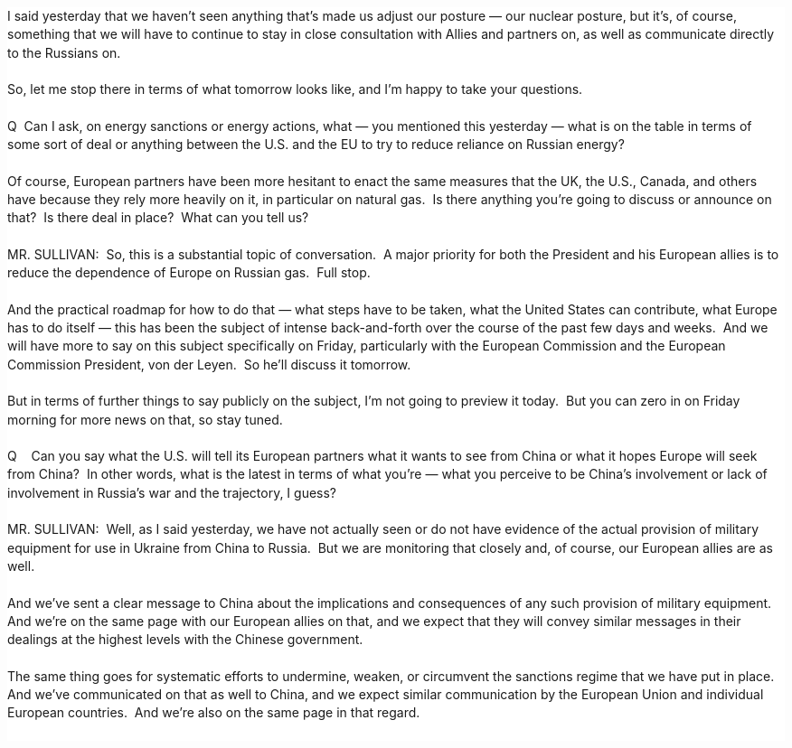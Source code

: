 I said yesterday that we haven’t seen anything that’s made us adjust our
posture — our nuclear posture, but it’s, of course, something that we
will have to continue to stay in close consultation with Allies and
partners on, as well as communicate directly to the Russians on.  
   
So, let me stop there in terms of what tomorrow looks like, and I’m
happy to take your questions.  
   
Q  Can I ask, on energy sanctions or energy actions, what — you
mentioned this yesterday — what is on the table in terms of some sort of
deal or anything between the U.S. and the EU to try to reduce reliance
on Russian energy?  
   
Of course, European partners have been more hesitant to enact the same
measures that the UK, the U.S., Canada, and others have because they
rely more heavily on it, in particular on natural gas.  Is there
anything you’re going to discuss or announce on that?  Is there deal in
place?  What can you tell us?  
   
MR. SULLIVAN:  So, this is a substantial topic of conversation.  A major
priority for both the President and his European allies is to reduce the
dependence of Europe on Russian gas.  Full stop.   
   
And the practical roadmap for how to do that — what steps have to be
taken, what the United States can contribute, what Europe has to do
itself — this has been the subject of intense back-and-forth over the
course of the past few days and weeks.  And we will have more to say on
this subject specifically on Friday, particularly with the European
Commission and the European Commission President, von der Leyen.  So
he’ll discuss it tomorrow.   
   
But in terms of further things to say publicly on the subject, I’m not
going to preview it today.  But you can zero in on Friday morning for
more news on that, so stay tuned.  
   
Q    Can you say what the U.S. will tell its European partners what it
wants to see from China or what it hopes Europe will seek from China? 
In other words, what is the latest in terms of what you’re — what you
perceive to be China’s involvement or lack of involvement in Russia’s
war and the trajectory, I guess?  
   
MR. SULLIVAN:  Well, as I said yesterday, we have not actually seen or
do not have evidence of the actual provision of military equipment for
use in Ukraine from China to Russia.  But we are monitoring that closely
and, of course, our European allies are as well.   
   
And we’ve sent a clear message to China about the implications and
consequences of any such provision of military equipment.  And we’re on
the same page with our European allies on that, and we expect that they
will convey similar messages in their dealings at the highest levels
with the Chinese government.   
   
The same thing goes for systematic efforts to undermine, weaken, or
circumvent the sanctions regime that we have put in place.  And we’ve
communicated on that as well to China, and we expect similar
communication by the European Union and individual European countries. 
And we’re also on the same page in that regard.   
   